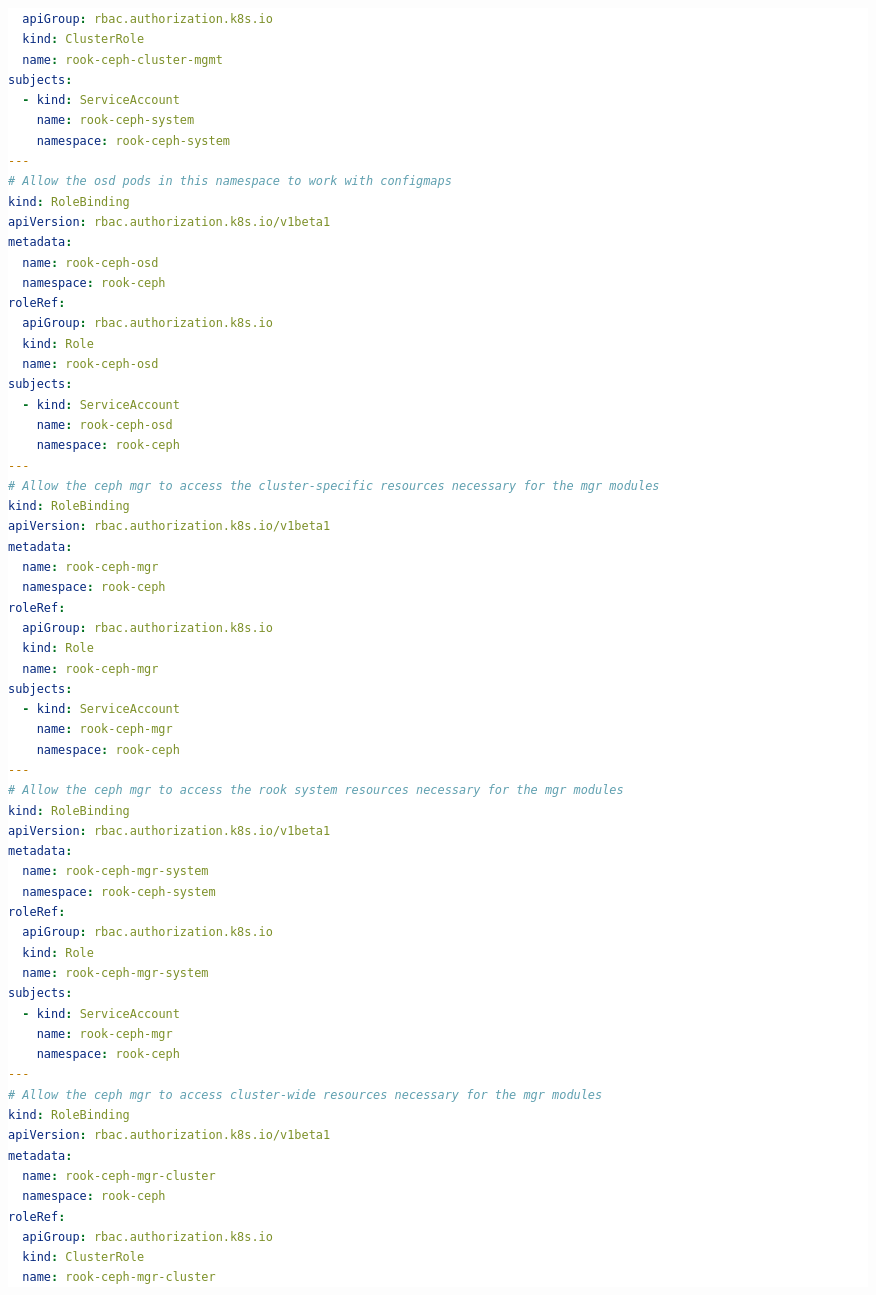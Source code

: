 ```yaml
  apiGroup: rbac.authorization.k8s.io
  kind: ClusterRole
  name: rook-ceph-cluster-mgmt
subjects:
  - kind: ServiceAccount
    name: rook-ceph-system
    namespace: rook-ceph-system
---
# Allow the osd pods in this namespace to work with configmaps
kind: RoleBinding
apiVersion: rbac.authorization.k8s.io/v1beta1
metadata:
  name: rook-ceph-osd
  namespace: rook-ceph
roleRef:
  apiGroup: rbac.authorization.k8s.io
  kind: Role
  name: rook-ceph-osd
subjects:
  - kind: ServiceAccount
    name: rook-ceph-osd
    namespace: rook-ceph
---
# Allow the ceph mgr to access the cluster-specific resources necessary for the mgr modules
kind: RoleBinding
apiVersion: rbac.authorization.k8s.io/v1beta1
metadata:
  name: rook-ceph-mgr
  namespace: rook-ceph
roleRef:
  apiGroup: rbac.authorization.k8s.io
  kind: Role
  name: rook-ceph-mgr
subjects:
  - kind: ServiceAccount
    name: rook-ceph-mgr
    namespace: rook-ceph
---
# Allow the ceph mgr to access the rook system resources necessary for the mgr modules
kind: RoleBinding
apiVersion: rbac.authorization.k8s.io/v1beta1
metadata:
  name: rook-ceph-mgr-system
  namespace: rook-ceph-system
roleRef:
  apiGroup: rbac.authorization.k8s.io
  kind: Role
  name: rook-ceph-mgr-system
subjects:
  - kind: ServiceAccount
    name: rook-ceph-mgr
    namespace: rook-ceph
---
# Allow the ceph mgr to access cluster-wide resources necessary for the mgr modules
kind: RoleBinding
apiVersion: rbac.authorization.k8s.io/v1beta1
metadata:
  name: rook-ceph-mgr-cluster
  namespace: rook-ceph
roleRef:
  apiGroup: rbac.authorization.k8s.io
  kind: ClusterRole
  name: rook-ceph-mgr-cluster
```